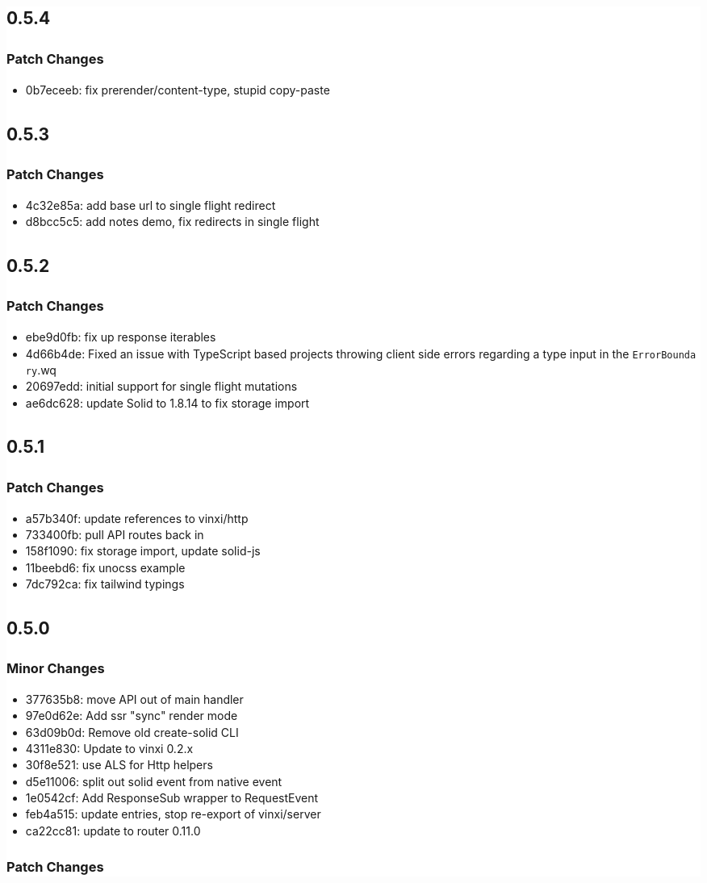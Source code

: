 ## 0.5.4

### Patch Changes

- 0b7eceeb: fix prerender/content-type, stupid copy-paste

## 0.5.3

### Patch Changes

- 4c32e85a: add base url to single flight redirect
- d8bcc5c5: add notes demo, fix redirects in single flight

## 0.5.2

### Patch Changes

- ebe9d0fb: fix up response iterables
- 4d66b4de: Fixed an issue with TypeScript based projects throwing client side errors regarding a type input in the `ErrorBoundary`.wq
- 20697edd: initial support for single flight mutations
- ae6dc628: update Solid to 1.8.14 to fix storage import

## 0.5.1

### Patch Changes

- a57b340f: update references to vinxi/http
- 733400fb: pull API routes back in
- 158f1090: fix storage import, update solid-js
- 11beebd6: fix unocss example
- 7dc792ca: fix tailwind typings

## 0.5.0

### Minor Changes

- 377635b8: move API out of main handler
- 97e0d62e: Add ssr "sync" render mode
- 63d09b0d: Remove old create-solid CLI
- 4311e830: Update to vinxi 0.2.x
- 30f8e521: use ALS for Http helpers
- d5e11006: split out solid event from native event
- 1e0542cf: Add ResponseSub wrapper to RequestEvent
- feb4a515: update entries, stop re-export of vinxi/server
- ca22cc81: update to router 0.11.0

### Patch Changes
